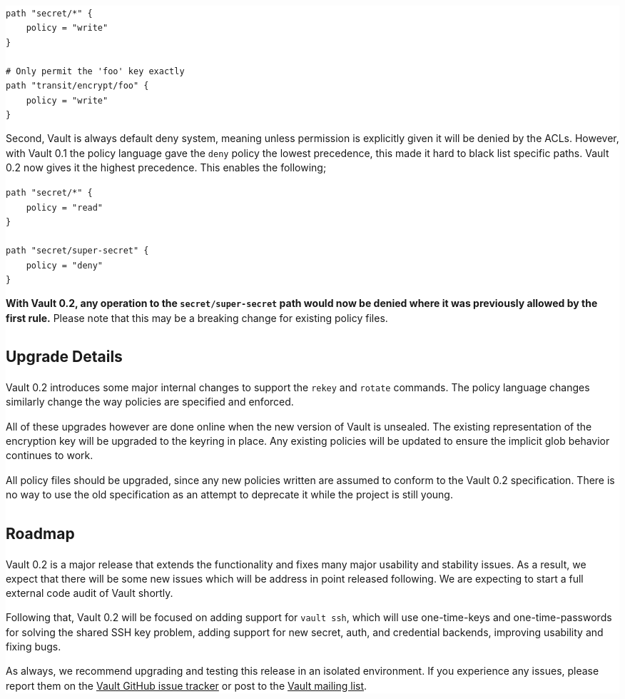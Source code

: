     path "secret/*" {
        policy = "write"
    }

    # Only permit the 'foo' key exactly
    path "transit/encrypt/foo" {
        policy = "write"
    }

Second, Vault is always default deny system, meaning unless permission
is explicitly given it will be denied by the ACLs. However, with Vault 0.1
the policy language gave the `deny` policy the lowest precedence, this made
it hard to black list specific paths. Vault 0.2 now gives it the highest
precedence. This enables the following;

    path "secret/*" {
        policy = "read"
    }

    path "secret/super-secret" {
        policy = "deny"
    }

**With Vault 0.2, any operation to the `secret/super-secret` path would
now be denied where it was previously allowed by the first rule.** Please note
that this may be a breaking change for existing policy files.

## Upgrade Details

Vault 0.2 introduces some major internal changes to support the `rekey`
and `rotate` commands. The policy language changes similarly change the
way policies are specified and enforced.

All of these upgrades however are done online when the new version of
Vault is unsealed. The existing representation of the encryption key
will be upgraded to the keyring in place. Any existing policies will
be updated to ensure the implicit glob behavior continues to work.

All policy files should be upgraded, since any new policies written
are assumed to conform to the Vault 0.2 specification. There is no way
to use the old specification as an attempt to deprecate it while the
project is still young.

## Roadmap

Vault 0.2 is a major release that extends the functionality and fixes many
major usability and stability issues. As a result, we expect that there will be some new
issues which will be address in point released following. We are expecting to
start a full external code audit of Vault shortly.

Following that, Vault 0.2 will be focused on adding support for `vault ssh`, which
will use one-time-keys and one-time-passwords for solving the shared SSH key problem,
adding support for new secret, auth, and credential backends, improving usability
and fixing bugs.

As always, we recommend upgrading and testing this release in an isolated environment.
If you experience any issues, please report them on the
[Vault GitHub issue tracker](https://github.com/hashicorp/vault/issues) or post to the
[Vault mailing list](https://groups.google.com/group/vault-tool).


